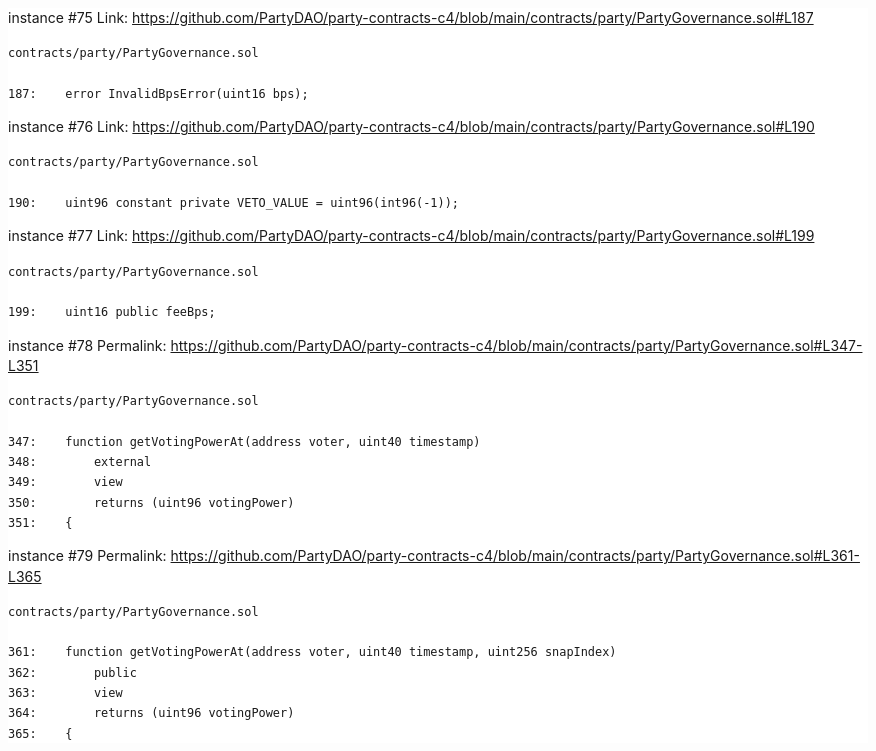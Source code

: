 instance #75
Link: https://github.com/PartyDAO/party-contracts-c4/blob/main/contracts/party/PartyGovernance.sol#L187
```solidity
contracts/party/PartyGovernance.sol

187:    error InvalidBpsError(uint16 bps);

```

instance #76
Link: https://github.com/PartyDAO/party-contracts-c4/blob/main/contracts/party/PartyGovernance.sol#L190
```solidity
contracts/party/PartyGovernance.sol

190:    uint96 constant private VETO_VALUE = uint96(int96(-1));

```

instance #77
Link: https://github.com/PartyDAO/party-contracts-c4/blob/main/contracts/party/PartyGovernance.sol#L199
```solidity
contracts/party/PartyGovernance.sol

199:    uint16 public feeBps;

```

instance #78
Permalink: https://github.com/PartyDAO/party-contracts-c4/blob/main/contracts/party/PartyGovernance.sol#L347-L351
```solidity
contracts/party/PartyGovernance.sol

347:    function getVotingPowerAt(address voter, uint40 timestamp)
348:        external
349:        view
350:        returns (uint96 votingPower)
351:    {

```

instance #79
Permalink: https://github.com/PartyDAO/party-contracts-c4/blob/main/contracts/party/PartyGovernance.sol#L361-L365
```solidity
contracts/party/PartyGovernance.sol

361:    function getVotingPowerAt(address voter, uint40 timestamp, uint256 snapIndex)
362:        public
363:        view
364:        returns (uint96 votingPower)
365:    {

```
